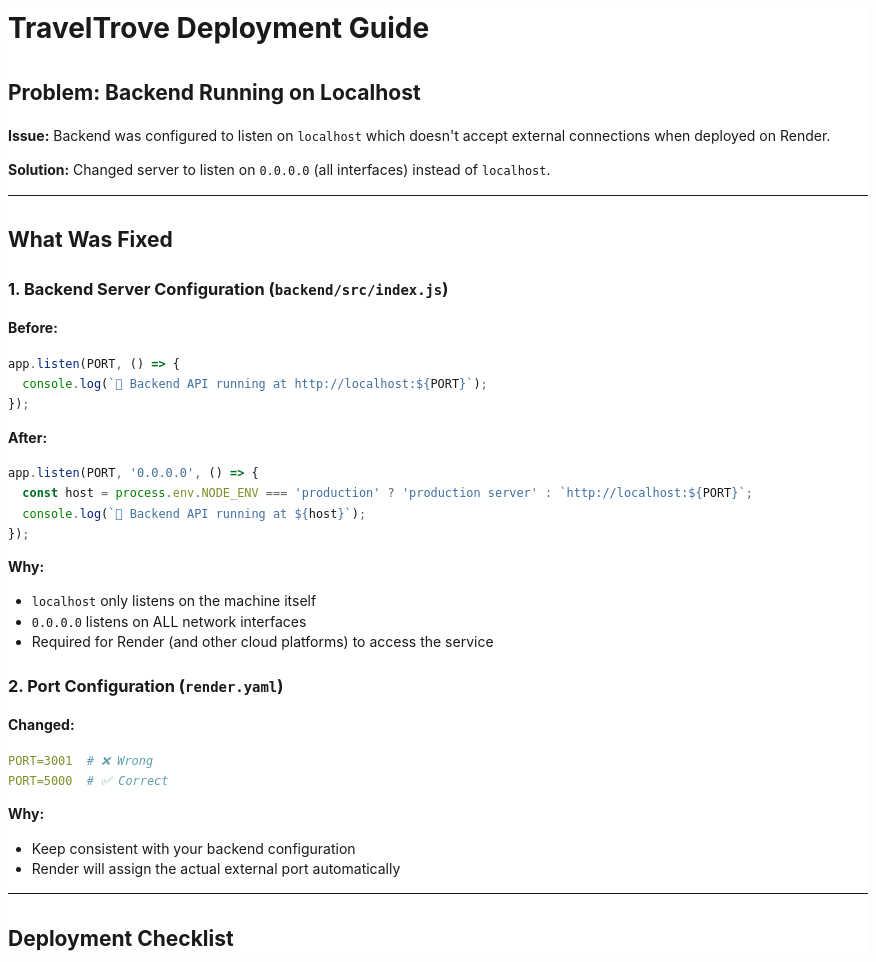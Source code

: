 # TravelTrove Deployment Guide

## Problem: Backend Running on Localhost

**Issue:** Backend was configured to listen on `localhost` which doesn't accept external connections when deployed on Render.

**Solution:** Changed server to listen on `0.0.0.0` (all interfaces) instead of `localhost`.

---

## What Was Fixed

### 1. Backend Server Configuration (`backend/src/index.js`)

**Before:**
```javascript
app.listen(PORT, () => {
  console.log(`🚀 Backend API running at http://localhost:${PORT}`);
});
```

**After:**
```javascript
app.listen(PORT, '0.0.0.0', () => {
  const host = process.env.NODE_ENV === 'production' ? 'production server' : `http://localhost:${PORT}`;
  console.log(`🚀 Backend API running at ${host}`);
});
```

**Why:** 
- `localhost` only listens on the machine itself
- `0.0.0.0` listens on ALL network interfaces
- Required for Render (and other cloud platforms) to access the service

### 2. Port Configuration (`render.yaml`)

**Changed:**
```yaml
PORT=3001  # ❌ Wrong
PORT=5000  # ✅ Correct
```

**Why:** 
- Keep consistent with your backend configuration
- Render will assign the actual external port automatically

---

## Deployment Checklist
